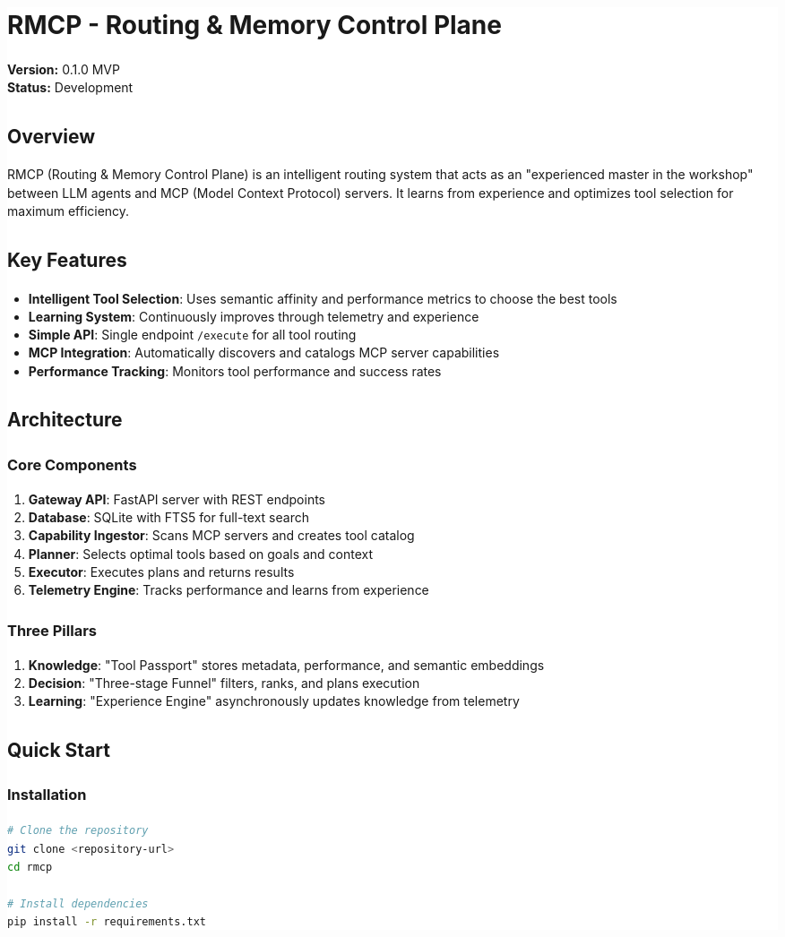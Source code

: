# RMCP - Routing & Memory Control Plane

**Version:** 0.1.0 MVP  
**Status:** Development

## Overview

RMCP (Routing & Memory Control Plane) is an intelligent routing system that acts as an "experienced master in the workshop" between LLM agents and MCP (Model Context Protocol) servers. It learns from experience and optimizes tool selection for maximum efficiency.

## Key Features

- **Intelligent Tool Selection**: Uses semantic affinity and performance metrics to choose the best tools
- **Learning System**: Continuously improves through telemetry and experience
- **Simple API**: Single endpoint `/execute` for all tool routing
- **MCP Integration**: Automatically discovers and catalogs MCP server capabilities
- **Performance Tracking**: Monitors tool performance and success rates

## Architecture

### Core Components

1. **Gateway API**: FastAPI server with REST endpoints
2. **Database**: SQLite with FTS5 for full-text search
3. **Capability Ingestor**: Scans MCP servers and creates tool catalog
4. **Planner**: Selects optimal tools based on goals and context
5. **Executor**: Executes plans and returns results
6. **Telemetry Engine**: Tracks performance and learns from experience

### Three Pillars

1. **Knowledge**: "Tool Passport" stores metadata, performance, and semantic embeddings
2. **Decision**: "Three-stage Funnel" filters, ranks, and plans execution
3. **Learning**: "Experience Engine" asynchronously updates knowledge from telemetry

## Quick Start

### Installation

```bash
# Clone the repository
git clone <repository-url>
cd rmcp

# Install dependencies
pip install -r requirements.txt
```
